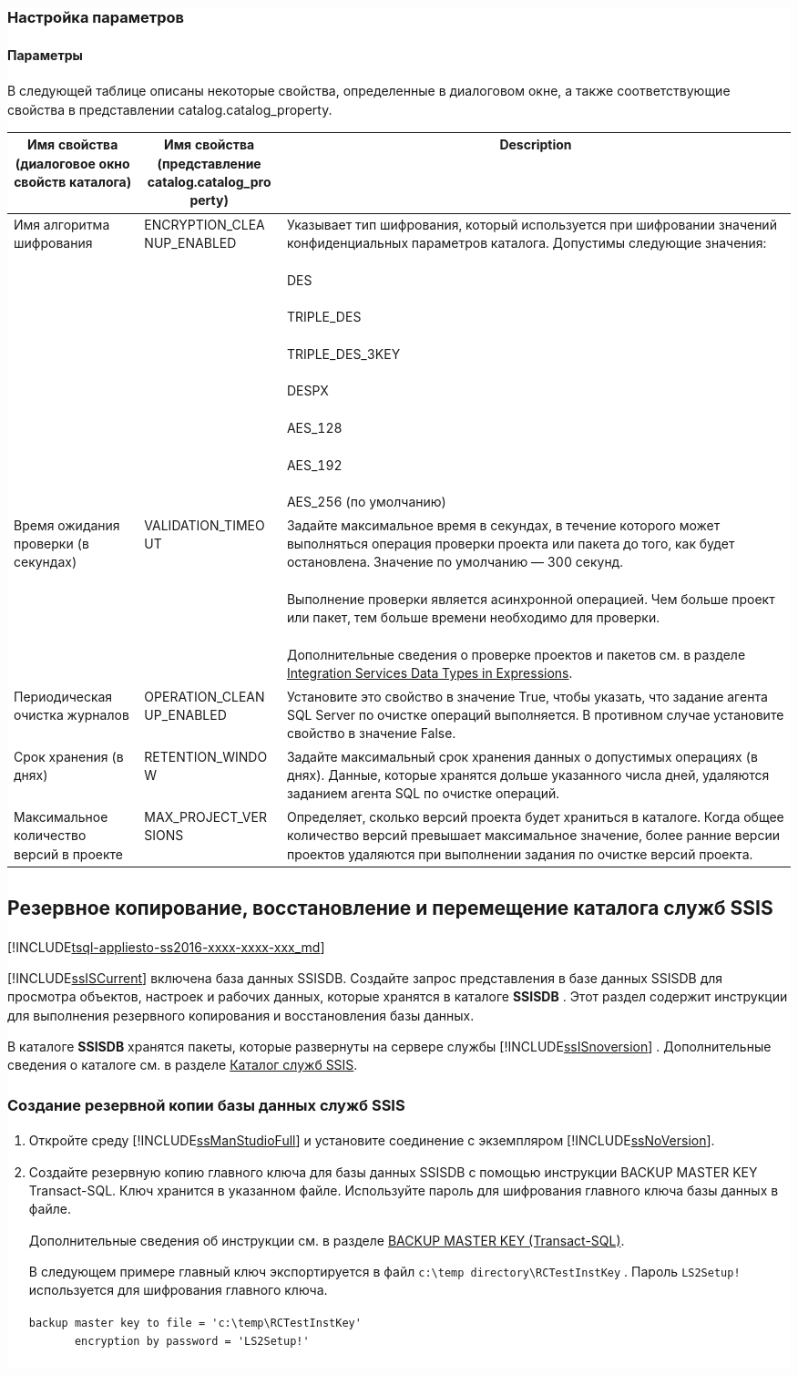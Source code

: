 ###  <a name="options"></a> Настройка параметров  
  
#### <a name="options"></a>Параметры  
 В следующей таблице описаны некоторые свойства, определенные в диалоговом окне, а также соответствующие свойства в представлении catalog.catalog_property.  
  
|Имя свойства (диалоговое окно свойств каталога)|Имя свойства (представление catalog.catalog_property)|Description|  
|-----------------------------------------------------|------------------------------------------------------|-----------------|  
|Имя алгоритма шифрования|ENCRYPTION_CLEANUP_ENABLED|Указывает тип шифрования, который используется при шифровании значений конфиденциальных параметров каталога. Допустимы следующие значения:<br /><br /> DES<br /><br /> TRIPLE_DES<br /><br /> TRIPLE_DES_3KEY<br /><br /> DESPX<br /><br /> AES_128<br /><br /> AES_192<br /><br /> AES_256 (по умолчанию)|  
|Время ожидания проверки (в секундах)|VALIDATION_TIMEOUT|Задайте максимальное время в секундах, в течение которого может выполняться операция проверки проекта или пакета до того, как будет остановлена. Значение по умолчанию — 300 секунд.<br /><br /> Выполнение проверки является асинхронной операцией. Чем больше проект или пакет, тем больше времени необходимо для проверки.<br /><br /> Дополнительные сведения о проверке проектов и пакетов см. в разделе [Integration Services Data Types in Expressions](../../integration-services/expressions/integration-services-data-types-in-expressions.md).|  
|Периодическая очистка журналов|OPERATION_CLEANUP_ENABLED|Установите это свойство в значение True, чтобы указать, что задание агента SQL Server по очистке операций выполняется. В противном случае установите свойство в значение False.|  
|Срок хранения (в днях)|RETENTION_WINDOW|Задайте максимальный срок хранения данных о допустимых операциях (в днях). Данные, которые хранятся дольше указанного числа дней, удаляются заданием агента SQL по очистке операций.|  
|Максимальное количество версий в проекте|MAX_PROJECT_VERSIONS|Определяет, сколько версий проекта будет храниться в каталоге. Когда общее количество версий превышает максимальное значение, более ранние версии проектов удаляются при выполнении задания по очистке версий проекта.|  

## <a name="back-up-restore-and-move-the-ssis-catalog"></a>Резервное копирование, восстановление и перемещение каталога служб SSIS
[!INCLUDE[tsql-appliesto-ss2016-xxxx-xxxx-xxx_md](../../includes/tsql-appliesto-ss2016-xxxx-xxxx-xxx-md.md)]

  [!INCLUDE[ssISCurrent](../../includes/ssiscurrent-md.md)] включена база данных SSISDB. Создайте запрос представления в базе данных SSISDB для просмотра объектов, настроек и рабочих данных, которые хранятся в каталоге **SSISDB** . Этот раздел содержит инструкции для выполнения резервного копирования и восстановления базы данных.  
  
 В каталоге **SSISDB** хранятся пакеты, которые развернуты на сервере службы [!INCLUDE[ssISnoversion](../../includes/ssisnoversion-md.md)] . Дополнительные сведения о каталоге см. в разделе [Каталог служб SSIS](../../integration-services/catalog/ssis-catalog.md).  
  
###  <a name="backup"></a> Создание резервной копии базы данных служб SSIS  
  
1.  Откройте среду [!INCLUDE[ssManStudioFull](../../includes/ssmanstudiofull-md.md)] и установите соединение с экземпляром [!INCLUDE[ssNoVersion](../../includes/ssnoversion-md.md)].  
  
2.  Создайте резервную копию главного ключа для базы данных SSISDB с помощью инструкции BACKUP MASTER KEY Transact-SQL. Ключ хранится в указанном файле. Используйте пароль для шифрования главного ключа базы данных в файле.  
  
     Дополнительные сведения об инструкции см. в разделе [BACKUP MASTER KEY (Transact-SQL)](../../t-sql/statements/backup-master-key-transact-sql.md).  
  
     В следующем примере главный ключ экспортируется в файл `c:\temp directory\RCTestInstKey` . Пароль `LS2Setup!` используется для шифрования главного ключа.  
  
    ```  
    backup master key to file = 'c:\temp\RCTestInstKey'  
           encryption by password = 'LS2Setup!'  
  
    ```  
  